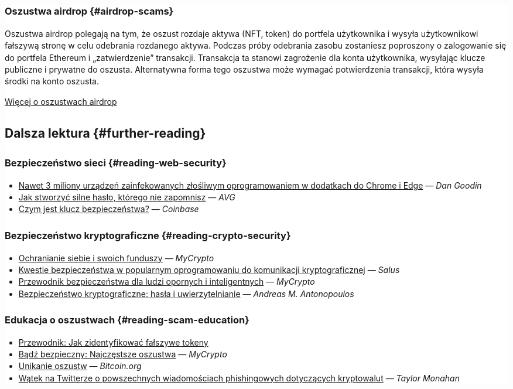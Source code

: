 ### Oszustwa airdrop {#airdrop-scams}

Oszustwa airdrop polegają na tym, że oszust rozdaje aktywa (NFT, token) do portfela użytkownika i wysyła użytkownikowi fałszywą stronę w celu odebrania rozdanego aktywa. Podczas próby odebrania zasobu zostaniesz poproszony o zalogowanie się do portfela Ethereum i „zatwierdzenie” transakcji. Transakcja ta stanowi zagrożenie dla konta użytkownika, wysyłając klucze publiczne i prywatne do oszusta. Alternatywna forma tego oszustwa może wymagać potwierdzenia transakcji, która wysyła środki na konto oszusta.

[Więcej o oszustwach airdrop](https://www.youtube.com/watch?v=LLL_nQp1lGk)

<Divider />

## Dalsza lektura {#further-reading}

### Bezpieczeństwo sieci {#reading-web-security}

- [Nawet 3 miliony urządzeń zainfekowanych złośliwym oprogramowaniem w dodatkach do Chrome i Edge](https://arstechnica.com/information-technology/2020/12/up-to-3-million-devices-infected-by-malware-laced-chrome-and-edge-add-ons/) — _Dan Goodin_
- [Jak stworzyć silne hasło, którego nie zapomnisz](https://www.avg.com/en/signal/how-to-create-a-strong-password-that-you-wont-forget) — _AVG_
- [Czym jest klucz bezpieczeństwa?](https://help.coinbase.com/en/coinbase/getting-started/verify-my-account/security-keys-faq) — _Coinbase_

### Bezpieczeństwo kryptograficzne {#reading-crypto-security}

- [Ochranianie siebie i swoich funduszy](https://support.mycrypto.com/staying-safe/protecting-yourself-and-your-funds) — _MyCrypto_
- [Kwestie bezpieczeństwa w popularnym oprogramowaniu do komunikacji kryptograficznej](https://docs.salusec.io/untitled/web3-penetration-test/risks-in-social-media) — _Salus_
- [Przewodnik bezpieczeństwa dla ludzi opornych i inteligentnych](https://medium.com/mycrypto/mycryptos-security-guide-for-dummies-and-smart-people-too-ab178299c82e) — _MyCrypto_
- [Bezpieczeństwo kryptograficzne: hasła i uwierzytelnianie](https://www.youtube.com/watch?v=m8jlnZuV1i4) — _Andreas M. Antonopoulos_

### Edukacja o oszustwach {#reading-scam-education}

- [Przewodnik: Jak zidentyfikować fałszywe tokeny](/guides/how-to-id-scam-tokens/)
- [Bądź bezpieczny: Najczęstsze oszustwa](https://support.mycrypto.com/staying-safe/common-scams) — _MyCrypto_
- [Unikanie oszustw](https://bitcoin.org/en/scams) — _Bitcoin.org_
- [Wątek na Twitterze o powszechnych wiadomościach phishingowych dotyczących kryptowalut](https://twitter.com/tayvano_/status/1516225457640787969) — _Taylor Monahan_

<QuizWidget quizKey="security" />
